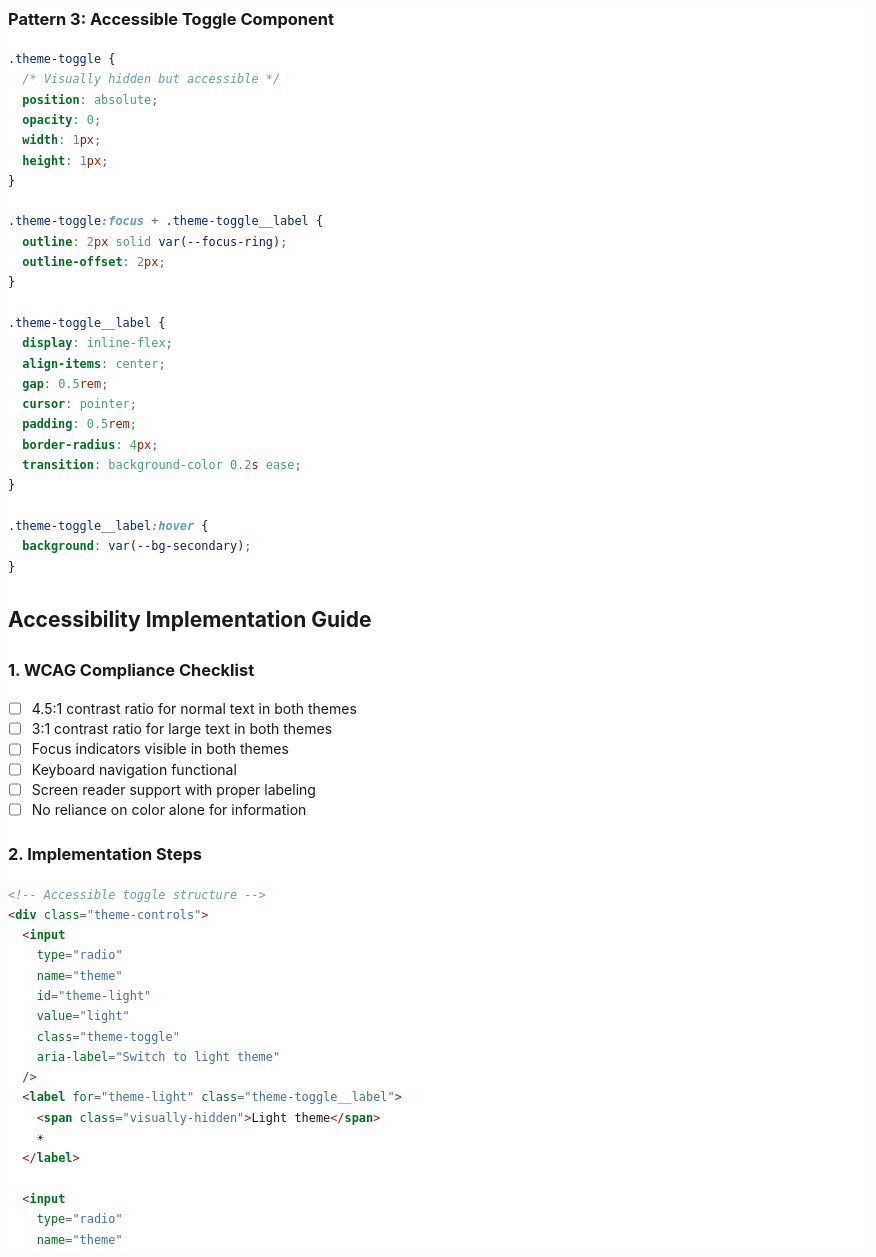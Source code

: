 ```css
```

### Pattern 3: Accessible Toggle Component
```css
.theme-toggle {
  /* Visually hidden but accessible */
  position: absolute;
  opacity: 0;
  width: 1px;
  height: 1px;
}

.theme-toggle:focus + .theme-toggle__label {
  outline: 2px solid var(--focus-ring);
  outline-offset: 2px;
}

.theme-toggle__label {
  display: inline-flex;
  align-items: center;
  gap: 0.5rem;
  cursor: pointer;
  padding: 0.5rem;
  border-radius: 4px;
  transition: background-color 0.2s ease;
}

.theme-toggle__label:hover {
  background: var(--bg-secondary);
}
```

## Accessibility Implementation Guide

### 1. WCAG Compliance Checklist
- [ ] 4.5:1 contrast ratio for normal text in both themes
- [ ] 3:1 contrast ratio for large text in both themes
- [ ] Focus indicators visible in both themes
- [ ] Keyboard navigation functional
- [ ] Screen reader support with proper labeling
- [ ] No reliance on color alone for information

### 2. Implementation Steps
```html
<!-- Accessible toggle structure -->
<div class="theme-controls">
  <input 
    type="radio" 
    name="theme" 
    id="theme-light" 
    value="light"
    class="theme-toggle"
    aria-label="Switch to light theme"
  />
  <label for="theme-light" class="theme-toggle__label">
    <span class="visually-hidden">Light theme</span>
    ☀️
  </label>
  
  <input 
    type="radio" 
    name="theme" 
```